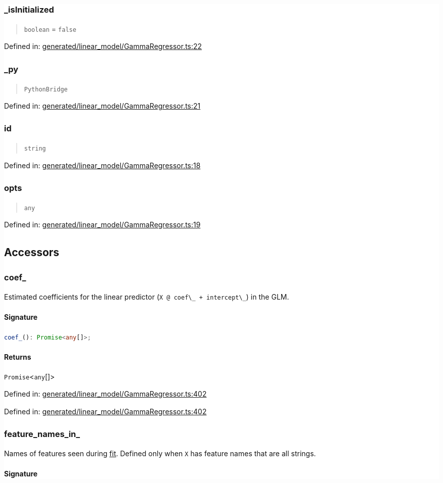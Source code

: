 ### \_isInitialized

> `boolean`  = `false`

Defined in:  [generated/linear\_model/GammaRegressor.ts:22](https://github.com/transitive-bullshit/scikit-learn-ts/blob/0466da7/packages/sklearn/src/generated/linear_model/GammaRegressor.ts#L22)

### \_py

> `PythonBridge`

Defined in:  [generated/linear\_model/GammaRegressor.ts:21](https://github.com/transitive-bullshit/scikit-learn-ts/blob/0466da7/packages/sklearn/src/generated/linear_model/GammaRegressor.ts#L21)

### id

> `string`

Defined in:  [generated/linear\_model/GammaRegressor.ts:18](https://github.com/transitive-bullshit/scikit-learn-ts/blob/0466da7/packages/sklearn/src/generated/linear_model/GammaRegressor.ts#L18)

### opts

> `any`

Defined in:  [generated/linear\_model/GammaRegressor.ts:19](https://github.com/transitive-bullshit/scikit-learn-ts/blob/0466da7/packages/sklearn/src/generated/linear_model/GammaRegressor.ts#L19)

## Accessors

### coef\_

Estimated coefficients for the linear predictor (`X @ coef\_ + intercept\_`) in the GLM.

#### Signature

```ts
coef_(): Promise<any[]>;
```

#### Returns

`Promise`\<`any`[]\>

Defined in:  [generated/linear\_model/GammaRegressor.ts:402](https://github.com/transitive-bullshit/scikit-learn-ts/blob/0466da7/packages/sklearn/src/generated/linear_model/GammaRegressor.ts#L402)

Defined in:  [generated/linear\_model/GammaRegressor.ts:402](https://github.com/transitive-bullshit/scikit-learn-ts/blob/0466da7/packages/sklearn/src/generated/linear_model/GammaRegressor.ts#L402)

### feature\_names\_in\_

Names of features seen during [fit](../../glossary.html#term-fit). Defined only when `X` has feature names that are all strings.

#### Signature
